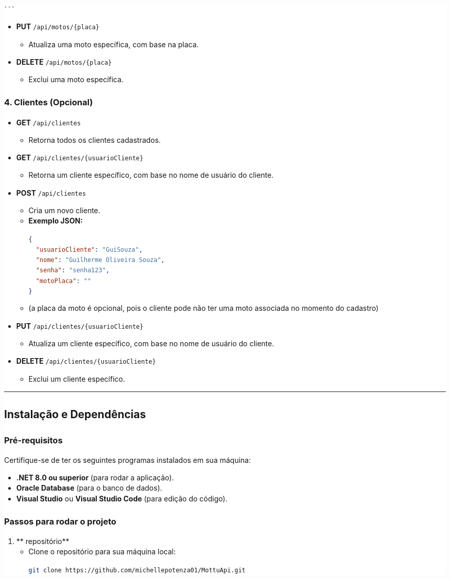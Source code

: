     ```

- **PUT** `/api/motos/{placa}`
  - Atualiza uma moto específica, com base na placa.
  
- **DELETE** `/api/motos/{placa}`
  - Exclui uma moto específica.

### **4. Clientes** (Opcional)
- **GET** `/api/clientes`
  - Retorna todos os clientes cadastrados.
  
- **GET** `/api/clientes/{usuarioCliente}`
  - Retorna um cliente específico, com base no nome de usuário do cliente.
  
- **POST** `/api/clientes`
  - Cria um novo cliente.
  - **Exemplo JSON:**
    ```json
    {
      "usuarioCliente": "GuiSouza",
      "nome": "Guilherme Oliveira Souza",
      "senha": "senha123",
      "motoPlaca": ""
    }
    ```
  - (a placa da moto é opcional, pois o cliente pode não ter uma moto associada no momento do cadastro)

- **PUT** `/api/clientes/{usuarioCliente}`
  - Atualiza um cliente específico, com base no nome de usuário do cliente.
  
- **DELETE** `/api/clientes/{usuarioCliente}`
  - Exclui um cliente específico.

---

## Instalação e Dependências

### **Pré-requisitos**
Certifique-se de ter os seguintes programas instalados em sua máquina:
- **.NET 8.0 ou superior** (para rodar a aplicação).
- **Oracle Database** (para o banco de dados).
- **Visual Studio** ou **Visual Studio Code** (para edição do código).

### **Passos para rodar o projeto**

1. ** repositório**
   - Clone o repositório para sua máquina local:
     ```bash
     git clone https://github.com/michellepotenza01/MottuApi.git
     ```
